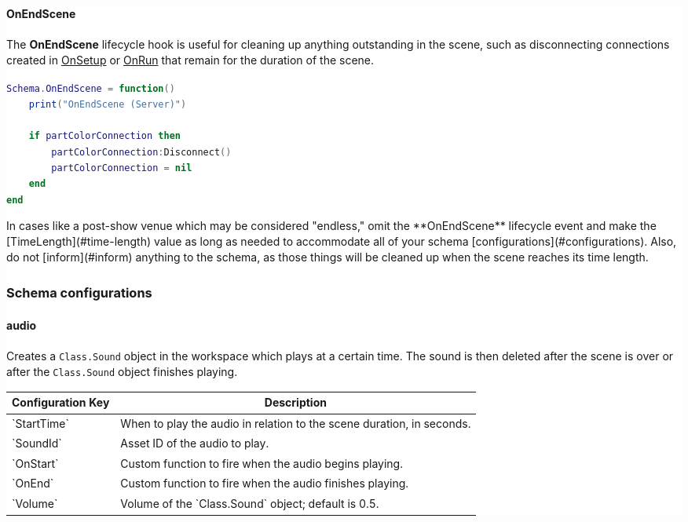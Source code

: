 #### OnEndScene

The **OnEndScene** lifecycle hook is useful for cleaning up anything outstanding in the scene, such as disconnecting connections created in [OnSetup](#onsetup) or [OnRun](#onrun) that remain for the duration of the scene.

```lua title="Server Schema" highlight="1,8"
Schema.OnEndScene = function()
	print("OnEndScene (Server)")

	if partColorConnection then
		partColorConnection:Disconnect()
		partColorConnection = nil
	end
end
```

<Alert severity="info">
In cases like a post-show venue which may be considered "endless," omit the **OnEndScene** lifecycle event and make the [TimeLength](#time-length) value as long as needed to accommodate all of your schema [configurations](#configurations). Also, do not [inform](#inform) anything to the schema, as those things will be cleaned up when the scene reaches its time length.
</Alert>

### Schema configurations

#### audio

Creates a `Class.Sound` object in the workspace which plays at a certain time. The sound is then deleted after the scene is over or after the `Class.Sound` object finishes playing.

<table>
<thead>
	<tr>
		<th>Configuration&nbsp;Key</th>
		<th>Description</th>
	</tr>
</thead>
<tbody>
	<tr>
		<td>`StartTime`</td>
		<td>When to play the audio in relation to the scene duration, in seconds.</td>
	</tr>
	<tr>
		<td>`SoundId`</td>
		<td>Asset ID of the audio to play.</td>
	</tr>
	<tr>
		<td>`OnStart`</td>
		<td>Custom function to fire when the audio begins playing.</td>
	</tr>
	<tr>
		<td>`OnEnd`</td>
		<td>Custom function to fire when the audio finishes playing.</td>
	</tr>
	<tr>
		<td>`Volume`</td>
		<td>Volume of the `Class.Sound` object; default is 0.5.</td>
	</tr>
</tbody>
</table>
